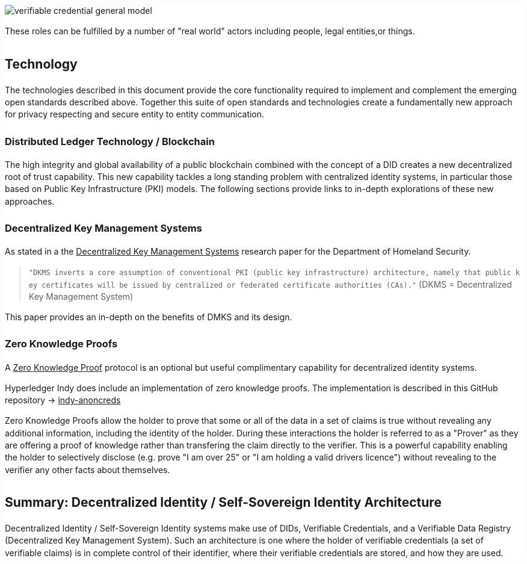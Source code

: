 ![verifiable credential general model](/docs/assets/verifiable-credential-model-ForWhiteBK.png)

These roles can be fulfilled by a number of "real world" actors including people, legal entities,or things.

## Technology

The technologies described in this document provide the core functionality required to implement and complement the emerging open standards described above. Together this suite of open standards and technologies create a fundamentally new approach for privacy respecting and secure entity to entity communication.

### Distributed Ledger Technology / Blockchain

The high integrity and global availability of a public blockchain combined with the concept of a DID creates a new decentralized root of trust capability. This new capability tackles a long standing problem with centralized identity systems, in particular those based on Public Key Infrastructure (PKI) models. The following sections provide links to in-depth explorations of these new approaches.

### Decentralized Key Management Systems

As stated in a the [Decentralized Key Management Systems](https://github.com/hyperledger/indy-sdk/blob/677a0439487a1b7ce64c2e62671ed3e0079cc11f/doc/design/005-dkms/DKMS%20Design%20and%20Architecture%20V3.md) research paper for the Department of Homeland Security.

> `"DKMS inverts a core assumption of conventional PKI (public key infrastructure) architecture, namely that public key certificates will be issued by centralized or federated certificate authorities (CAs)."` (DKMS = Decentralized Key Management System)

This paper provides an in-depth on the benefits of DMKS and its design.

### Zero Knowledge Proofs

A [Zero Knowledge Proof](https://medium.com/coinmonks/introduction-to-zero-knowledge-proof-the-protocol-of-next-generation-blockchain-305b2fc7f8e5) protocol is an optional but useful complimentary capability for decentralized identity systems.

Hyperledger Indy does include an implementation of zero knowledge proofs. The implementation is described in this GitHub repository -> [indy-anoncreds](https://github.com/hyperledger/indy-anoncreds)

Zero Knowledge Proofs allow the holder to prove that some or all of the data in a set of claims is true without revealing any additional information, including the identity of the holder. During these interactions the holder is referred to as a "Prover" as they are offering a proof of knowledge rather than transfering the claim directly to the verifier. This is a powerful capability enabling the holder to selectively disclose (e.g. prove "I am over 25" or "I am holding a valid drivers licence") without revealing to the verifier any other facts about themselves.

## Summary: Decentralized Identity / Self-Sovereign Identity Architecture

Decentralized Identity / Self-Sovereign Identity systems make use of DIDs, Verifiable Credentials, and a Verifiable Data Registry (Decentralized Key Management System). Such an architecture is one where the holder of verifiable credentials (a set of verifiable claims) is in complete control of their identifier, where their verifiable credentials are stored, and how they are used.
